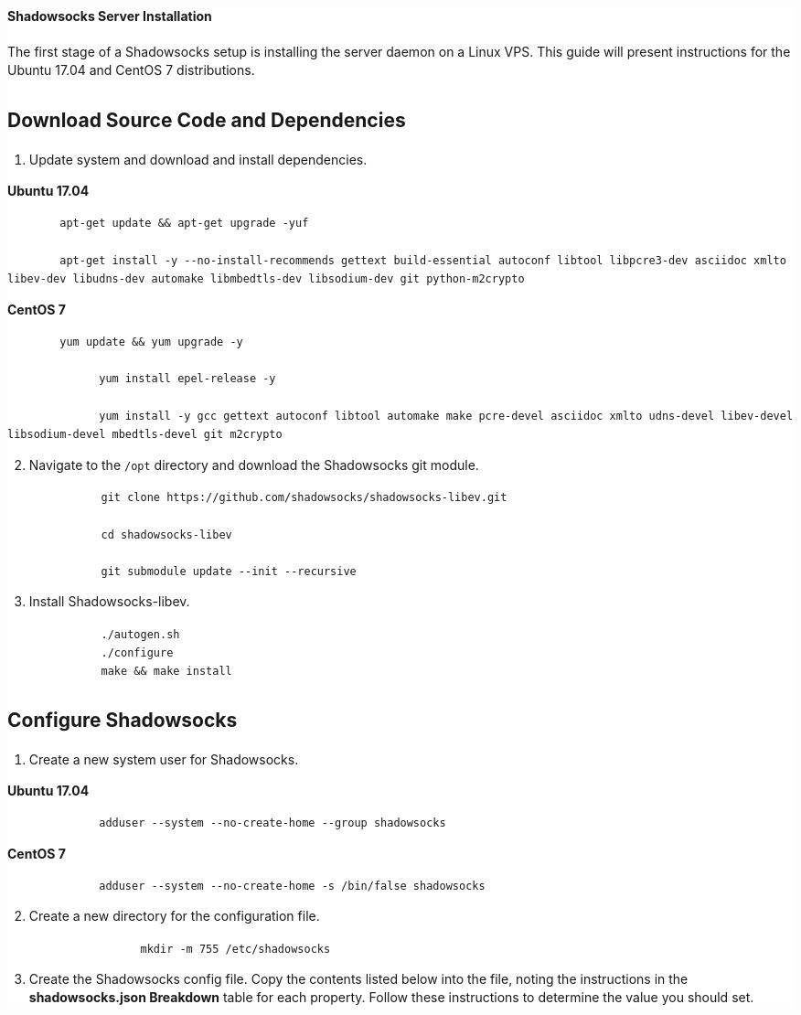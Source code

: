 #### Shadowsocks Server Installation

The first stage of a Shadowsocks setup is installing the server daemon on a Linux VPS. This guide will present instructions for the Ubuntu 17.04 and CentOS 7 distributions.

## Download Source Code and Dependencies

1. Update system and download and install dependencies.

**Ubuntu 17.04**
 
            apt-get update && apt-get upgrade -yuf

            apt-get install -y --no-install-recommends gettext build-essential autoconf libtool libpcre3-dev asciidoc xmlto libev-dev libudns-dev automake libmbedtls-dev libsodium-dev git python-m2crypto

**CentOS 7**


            yum update && yum upgrade -y

			      yum install epel-release -y

			      yum install -y gcc gettext autoconf libtool automake make pcre-devel asciidoc xmlto udns-devel libev-devel libsodium-devel mbedtls-devel git m2crypto

2. Navigate to the `/opt` directory and download the Shadowsocks git module.

			      git clone https://github.com/shadowsocks/shadowsocks-libev.git

			      cd shadowsocks-libev

			      git submodule update --init --recursive

3. Install Shadowsocks-libev.

			      ./autogen.sh
			      ./configure
			      make && make install


## Configure Shadowsocks

1. Create a new system user for Shadowsocks.

**Ubuntu 17.04**

			      adduser --system --no-create-home --group shadowsocks

**CentOS 7**

			      adduser --system --no-create-home -s /bin/false shadowsocks


2. Create a new directory for the configuration file.


						mkdir -m 755 /etc/shadowsocks


3. Create the Shadowsocks config file. Copy the contents listed below into the file, noting the instructions in the **shadowsocks.json Breakdown** table for each property. Follow these instructions to determine the value you should set.
